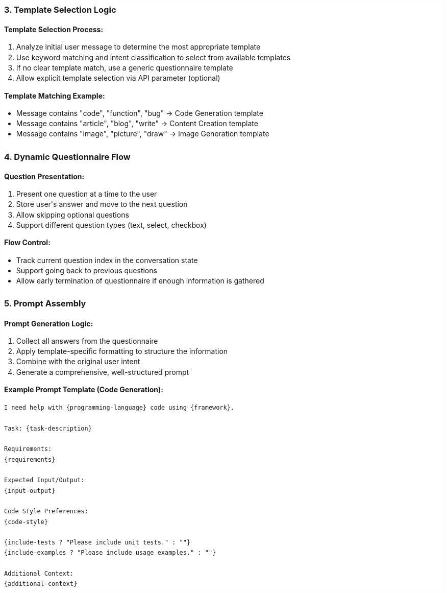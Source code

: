 ### 3. Template Selection Logic

**Template Selection Process:**
1. Analyze initial user message to determine the most appropriate template
2. Use keyword matching and intent classification to select from available templates
3. If no clear template match, use a generic questionnaire template
4. Allow explicit template selection via API parameter (optional)

**Template Matching Example:**
- Message contains "code", "function", "bug" → Code Generation template
- Message contains "article", "blog", "write" → Content Creation template
- Message contains "image", "picture", "draw" → Image Generation template

### 4. Dynamic Questionnaire Flow

**Question Presentation:**
1. Present one question at a time to the user
2. Store user's answer and move to the next question
3. Allow skipping optional questions
4. Support different question types (text, select, checkbox)

**Flow Control:**
- Track current question index in the conversation state
- Support going back to previous questions
- Allow early termination of questionnaire if enough information is gathered

### 5. Prompt Assembly

**Prompt Generation Logic:**
1. Collect all answers from the questionnaire
2. Apply template-specific formatting to structure the information
3. Combine with the original user intent
4. Generate a comprehensive, well-structured prompt

**Example Prompt Template (Code Generation):**
```
I need help with {programming-language} code using {framework}.

Task: {task-description}

Requirements:
{requirements}

Expected Input/Output:
{input-output}

Code Style Preferences:
{code-style}

{include-tests ? "Please include unit tests." : ""}
{include-examples ? "Please include usage examples." : ""}

Additional Context:
{additional-context}
```
